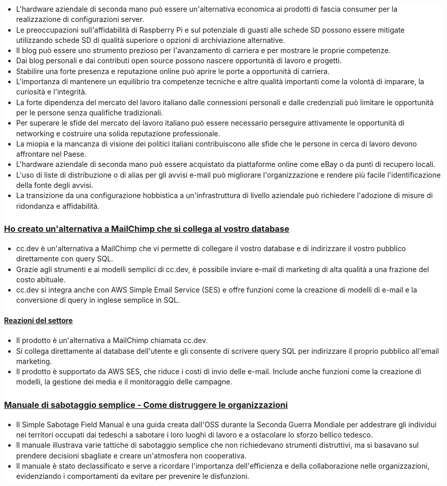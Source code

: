 - L'hardware aziendale di seconda mano può essere un'alternativa economica ai prodotti di fascia consumer per la realizzazione di configurazioni server.
- Le preoccupazioni sull'affidabilità di Raspberry Pi e sul potenziale di guasti alle schede SD possono essere mitigate utilizzando schede SD di qualità superiore o opzioni di archiviazione alternative.
- Il blog può essere uno strumento prezioso per l'avanzamento di carriera e per mostrare le proprie competenze.
- Dai blog personali e dai contributi open source possono nascere opportunità di lavoro e progetti.
- Stabilire una forte presenza e reputazione online può aprire le porte a opportunità di carriera.
- L'importanza di mantenere un equilibrio tra competenze tecniche e altre qualità importanti come la volontà di imparare, la curiosità e l'integrità.
- La forte dipendenza del mercato del lavoro italiano dalle connessioni personali e dalle credenziali può limitare le opportunità per le persone senza qualifiche tradizionali.
- Per superare le sfide del mercato del lavoro italiano può essere necessario perseguire attivamente le opportunità di networking e costruire una solida reputazione professionale.
- La miopia e la mancanza di visione dei politici italiani contribuiscono alle sfide che le persone in cerca di lavoro devono affrontare nel Paese.
- L'hardware aziendale di seconda mano può essere acquistato da piattaforme online come eBay o da punti di recupero locali.
- L'uso di liste di distribuzione o di alias per gli avvisi e-mail può migliorare l'organizzazione e rendere più facile l'identificazione della fonte degli avvisi.
- La transizione da una configurazione hobbistica a un'infrastruttura di livello aziendale può richiedere l'adozione di misure di ridondanza e affidabilità.

### [Ho creato un'alternativa a MailChimp che si collega al vostro database](https://cc.dev)

- cc.dev è un'alternativa a MailChimp che vi permette di collegare il vostro database e di indirizzare il vostro pubblico direttamente con query SQL.
- Grazie agli strumenti e ai modelli semplici di cc.dev, è possibile inviare e-mail di marketing di alta qualità a una frazione del costo abituale.
- cc.dev si integra anche con AWS Simple Email Service (SES) e offre funzioni come la creazione di modelli di e-mail e la conversione di query in inglese semplice in SQL.

#### [Reazioni del settore](http://news.ycombinator.com/item?id=36836596)

- Il prodotto è un'alternativa a MailChimp chiamata cc.dev.
- Si collega direttamente al database dell'utente e gli consente di scrivere query SQL per indirizzare il proprio pubblico all'email marketing.
- Il prodotto è supportato da AWS SES, che riduce i costi di invio delle e-mail. Include anche funzioni come la creazione di modelli, la gestione dei media e il monitoraggio delle campagne.

### [Manuale di sabotaggio semplice - Come distruggere le organizzazioni](https://butwhatfor.beehiiv.com/p/simple-sabotage-field-manual-destroy-organizations)

- Il Simple Sabotage Field Manual è una guida creata dall'OSS durante la Seconda Guerra Mondiale per addestrare gli individui nei territori occupati dai tedeschi a sabotare i loro luoghi di lavoro e a ostacolare lo sforzo bellico tedesco.
- Il manuale illustrava varie tattiche di sabotaggio semplice che non richiedevano strumenti distruttivi, ma si basavano sul prendere decisioni sbagliate e creare un'atmosfera non cooperativa.
- Il manuale è stato declassificato e serve a ricordare l'importanza dell'efficienza e della collaborazione nelle organizzazioni, evidenziando i comportamenti da evitare per prevenire le disfunzioni.
